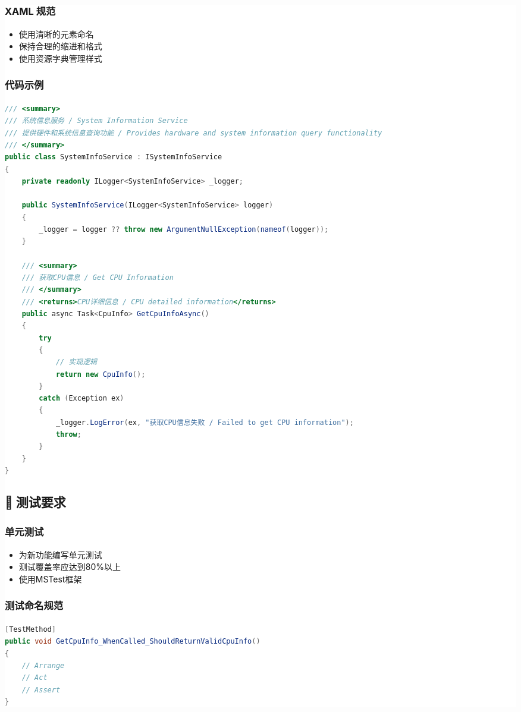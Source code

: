 ### XAML 规范
- 使用清晰的元素命名
- 保持合理的缩进和格式
- 使用资源字典管理样式

### 代码示例
```csharp
/// <summary>
/// 系统信息服务 / System Information Service
/// 提供硬件和系统信息查询功能 / Provides hardware and system information query functionality
/// </summary>
public class SystemInfoService : ISystemInfoService
{
    private readonly ILogger<SystemInfoService> _logger;
    
    public SystemInfoService(ILogger<SystemInfoService> logger)
    {
        _logger = logger ?? throw new ArgumentNullException(nameof(logger));
    }
    
    /// <summary>
    /// 获取CPU信息 / Get CPU Information
    /// </summary>
    /// <returns>CPU详细信息 / CPU detailed information</returns>
    public async Task<CpuInfo> GetCpuInfoAsync()
    {
        try
        {
            // 实现逻辑
            return new CpuInfo();
        }
        catch (Exception ex)
        {
            _logger.LogError(ex, "获取CPU信息失败 / Failed to get CPU information");
            throw;
        }
    }
}
```

## 🧪 测试要求

### 单元测试
- 为新功能编写单元测试
- 测试覆盖率应达到80%以上
- 使用MSTest框架

### 测试命名规范
```csharp
[TestMethod]
public void GetCpuInfo_WhenCalled_ShouldReturnValidCpuInfo()
{
    // Arrange
    // Act
    // Assert
}
```
